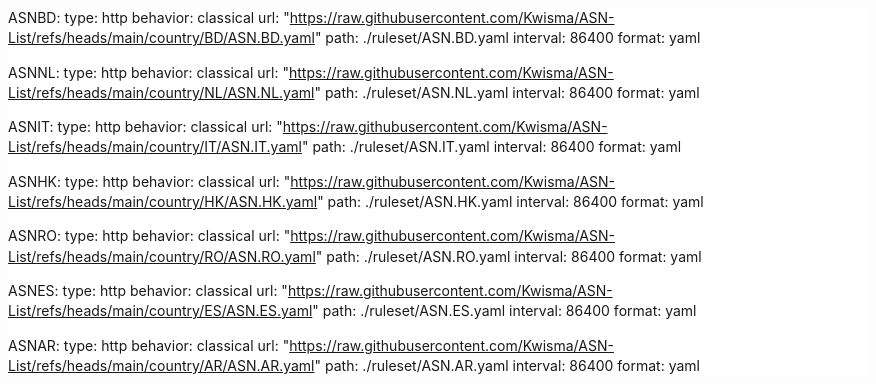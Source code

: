   ASNBD:
    type: http
    behavior: classical
    url: "https://raw.githubusercontent.com/Kwisma/ASN-List/refs/heads/main/country/BD/ASN.BD.yaml"
    path: ./ruleset/ASN.BD.yaml
    interval: 86400
    format: yaml

  ASNNL:
    type: http
    behavior: classical
    url: "https://raw.githubusercontent.com/Kwisma/ASN-List/refs/heads/main/country/NL/ASN.NL.yaml"
    path: ./ruleset/ASN.NL.yaml
    interval: 86400
    format: yaml

  ASNIT:
    type: http
    behavior: classical
    url: "https://raw.githubusercontent.com/Kwisma/ASN-List/refs/heads/main/country/IT/ASN.IT.yaml"
    path: ./ruleset/ASN.IT.yaml
    interval: 86400
    format: yaml

  ASNHK:
    type: http
    behavior: classical
    url: "https://raw.githubusercontent.com/Kwisma/ASN-List/refs/heads/main/country/HK/ASN.HK.yaml"
    path: ./ruleset/ASN.HK.yaml
    interval: 86400
    format: yaml

  ASNRO:
    type: http
    behavior: classical
    url: "https://raw.githubusercontent.com/Kwisma/ASN-List/refs/heads/main/country/RO/ASN.RO.yaml"
    path: ./ruleset/ASN.RO.yaml
    interval: 86400
    format: yaml

  ASNES:
    type: http
    behavior: classical
    url: "https://raw.githubusercontent.com/Kwisma/ASN-List/refs/heads/main/country/ES/ASN.ES.yaml"
    path: ./ruleset/ASN.ES.yaml
    interval: 86400
    format: yaml

  ASNAR:
    type: http
    behavior: classical
    url: "https://raw.githubusercontent.com/Kwisma/ASN-List/refs/heads/main/country/AR/ASN.AR.yaml"
    path: ./ruleset/ASN.AR.yaml
    interval: 86400
    format: yaml
